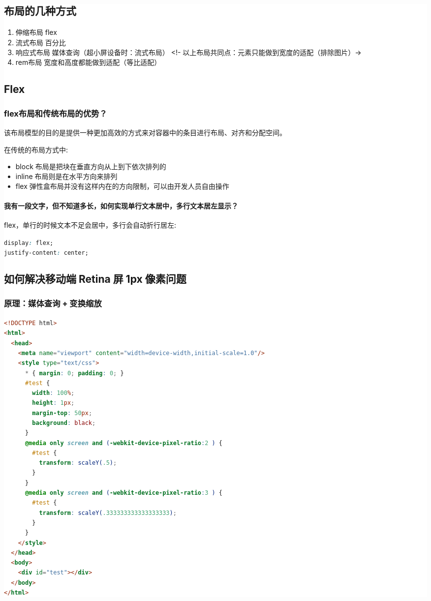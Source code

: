 ## 布局的几种方式

1. 伸缩布局 flex
2. 流式布局 百分比
3. 响应式布局 媒体查询（超小屏设备时：流式布局）
    <!- 以上布局共同点：元素只能做到宽度的适配（排除图片）->
4. rem布局 宽度和高度都能做到适配（等比适配）

## Flex

### flex布局和传统布局的优势？

该布局模型的目的是提供一种更加高效的方式来对容器中的条目进行布局、对齐和分配空间。

在传统的布局方式中:

- block 布局是把块在垂直方向从上到下依次排列的
- inline 布局则是在水平方向来排列
- flex 弹性盒布局并没有这样内在的方向限制，可以由开发人员自由操作

#### 我有一段文字，但不知道多长，如何实现单行文本居中，多行文本居左显示？

flex，单行的时候文本不足会居中，多行会自动折行居左:

```css
display: flex;
justify-content: center;
```



## 如何解决移动端 Retina 屏 1px 像素问题

### 原理：媒体查询 + 变换缩放

```html
<!DOCTYPE html>
<html>
  <head>
    <meta name="viewport" content="width=device-width,initial-scale=1.0"/>
    <style type="text/css">
      * { margin: 0; padding: 0; }
      #test {
        width: 100%;
        height: 1px;
        margin-top: 50px;
        background: black;
      }
      @media only screen and (-webkit-device-pixel-ratio:2 ) {
        #test {
          transform: scaleY(.5);
        }
      }
      @media only screen and (-webkit-device-pixel-ratio:3 ) {
        #test {
          transform: scaleY(.333333333333333333);
        }
      }
    </style>
  </head>
  <body>
    <div id="test"></div>
  </body>
</html>
```
